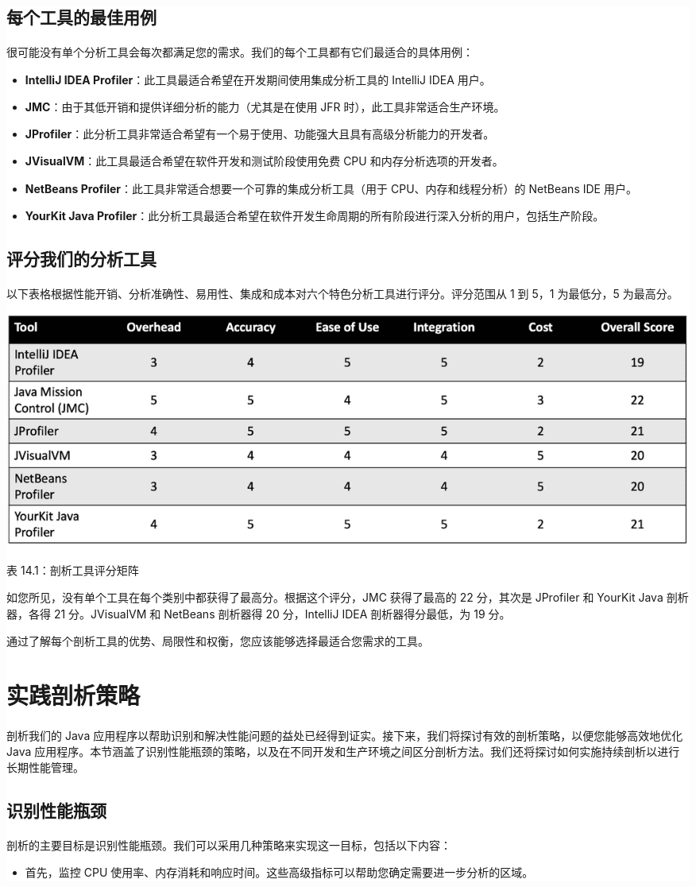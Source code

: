 ## 每个工具的最佳用例

很可能没有单个分析工具会每次都满足您的需求。我们的每个工具都有它们最适合的具体用例：

+   **IntelliJ IDEA Profiler**：此工具最适合希望在开发期间使用集成分析工具的 IntelliJ IDEA 用户。

+   **JMC**：由于其低开销和提供详细分析的能力（尤其是在使用 JFR 时），此工具非常适合生产环境。

+   **JProfiler**：此分析工具非常适合希望有一个易于使用、功能强大且具有高级分析能力的开发者。

+   **JVisualVM**：此工具最适合希望在软件开发和测试阶段使用免费 CPU 和内存分析选项的开发者。

+   **NetBeans Profiler**：此工具非常适合想要一个可靠的集成分析工具（用于 CPU、内存和线程分析）的 NetBeans IDE 用户。

+   **YourKit Java Profiler**：此分析工具最适合希望在软件开发生命周期的所有阶段进行深入分析的用户，包括生产阶段。

## 评分我们的分析工具

以下表格根据性能开销、分析准确性、易用性、集成和成本对六个特色分析工具进行评分。评分范围从 1 到 5，1 为最低分，5 为最高分。

![表 14.1：剖析工具评分矩阵](img/B21942_14_6.jpg)

表 14.1：剖析工具评分矩阵

如您所见，没有单个工具在每个类别中都获得了最高分。根据这个评分，JMC 获得了最高的 22 分，其次是 JProfiler 和 YourKit Java 剖析器，各得 21 分。JVisualVM 和 NetBeans 剖析器得 20 分，IntelliJ IDEA 剖析器得分最低，为 19 分。

通过了解每个剖析工具的优势、局限性和权衡，您应该能够选择最适合您需求的工具。

# 实践剖析策略

剖析我们的 Java 应用程序以帮助识别和解决性能问题的益处已经得到证实。接下来，我们将探讨有效的剖析策略，以便您能够高效地优化 Java 应用程序。本节涵盖了识别性能瓶颈的策略，以及在不同开发和生产环境之间区分剖析方法。我们还将探讨如何实施持续剖析以进行长期性能管理。

## 识别性能瓶颈

剖析的主要目标是识别性能瓶颈。我们可以采用几种策略来实现这一目标，包括以下内容：

+   首先，监控 CPU 使用率、内存消耗和响应时间。这些高级指标可以帮助您确定需要进一步分析的区域。

